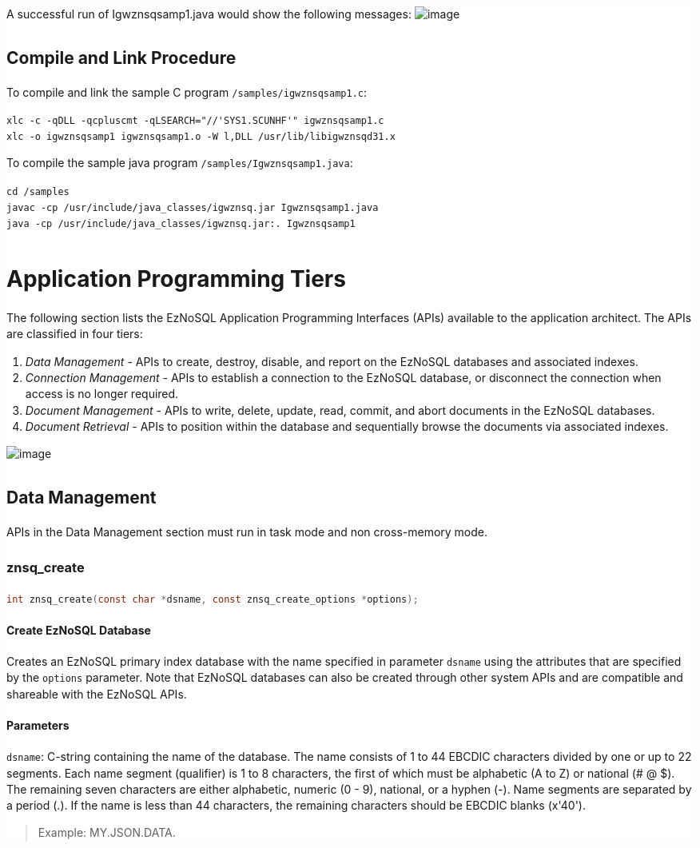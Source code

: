 A successful run of Igwznsqsamp1.java would show the following messages: 
![image](https://github.com/TerriMenendez/IBM-Z-zOS/assets/75999294/ea80f9aa-43f7-40ab-865d-07b7a4204c3a)


## Compile and Link Procedure 

To compile and link the sample C program `/samples/igwznsqsamp1.c`:
```shell
xlc -c -qDLL -qcpluscmt -qLSEARCH="//'SYS1.SCUNHF'" igwznsqsamp1.c
xlc -o igwznsqsamp1 igwznsqsamp1.o -W l,DLL /usr/lib/libigwznsqd31.x
```

To compile the sample java program `/samples/Igwznsqsamp1.java`:
```shell
cd /samples
javac -cp /usr/include/java_classes/igwznsq.jar Igwznsqsamp1.java
java -cp /usr/include/java_classes/igwznsq.jar:. Igwznsqsamp1
```

# Application Programming Tiers

The following section lists the EzNoSQL Application Programming Interfaces (APIs) available to the application architect. The APIs are classified in four tiers:
1. *Data Management* - APIs to create, destroy, disable, and report on the EzNoSQL databases and associated indexes.
2. *Connection Management* - APIs to establish a connection to the EzNoSQL database, or disconnect the connection when access is no longer required.
3. *Document Management* - APIs to write, delete, update, read, commit, and abort documents in the EzNoSQL databases.
4. *Document Retrieval* - APIs to position within the database and sequentially browse the documents via associated indexes.

![image](https://media.github.ibm.com/user/329101/files/c6a48580-fc8a-11ec-8cad-87c06a2ba221)


## Data Management

APIs in the Data Management section must run in task mode and non cross-memory mode.

### znsq_create

```C
int znsq_create(const char *dsname, const znsq_create_options *options);
```

#### Create EzNoSQL Database
Creates an EzNoSQL primary index database with the name specified in parameter `dsname` using the attributes that are specified by the `options` parameter. Note that EzNoSQL databases can also be created through other system APIs and are compatible and shareable with the EzNoSQL APIs.

#### Parameters
`dsname`: C-string containing the name of the database. The name consists of 1 to 44 EBCDIC characters divided by one or up to 22 segments. Each name segment (qualifier) is 1 to 8 characters, the first of which must be alphabetic (A to Z) or national (# @ $).  The remaining seven characters are either alphabetic, numeric (0 - 9), national, or a hyphen (-). Name segments are separated by a period (.).  If the name is less than 44 characters, the remaining characters should be EBCDIC blanks (x'40').
> Example: MY.JSON.DATA.
